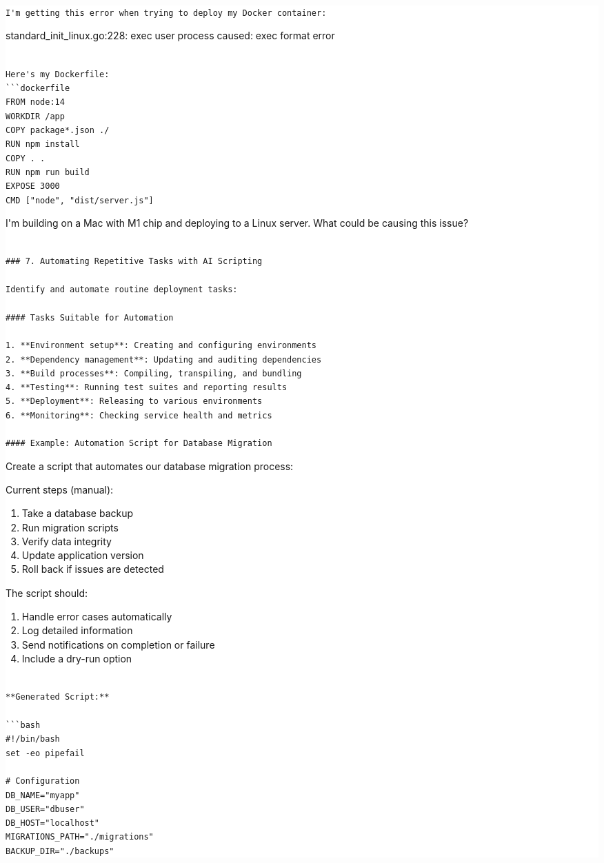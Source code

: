 ```
I'm getting this error when trying to deploy my Docker container:

```
standard_init_linux.go:228: exec user process caused: exec format error
```

Here's my Dockerfile:
```dockerfile
FROM node:14
WORKDIR /app
COPY package*.json ./
RUN npm install
COPY . .
RUN npm run build
EXPOSE 3000
CMD ["node", "dist/server.js"]
```

I'm building on a Mac with M1 chip and deploying to a Linux server. What could be causing this issue?
```

### 7. Automating Repetitive Tasks with AI Scripting

Identify and automate routine deployment tasks:

#### Tasks Suitable for Automation

1. **Environment setup**: Creating and configuring environments
2. **Dependency management**: Updating and auditing dependencies
3. **Build processes**: Compiling, transpiling, and bundling
4. **Testing**: Running test suites and reporting results
5. **Deployment**: Releasing to various environments
6. **Monitoring**: Checking service health and metrics

#### Example: Automation Script for Database Migration

```
Create a script that automates our database migration process:

Current steps (manual):
1. Take a database backup
2. Run migration scripts
3. Verify data integrity
4. Update application version
5. Roll back if issues are detected

The script should:
1. Handle error cases automatically
2. Log detailed information
3. Send notifications on completion or failure
4. Include a dry-run option
```

**Generated Script:**

```bash
#!/bin/bash
set -eo pipefail

# Configuration
DB_NAME="myapp"
DB_USER="dbuser"
DB_HOST="localhost"
MIGRATIONS_PATH="./migrations"
BACKUP_DIR="./backups"
```